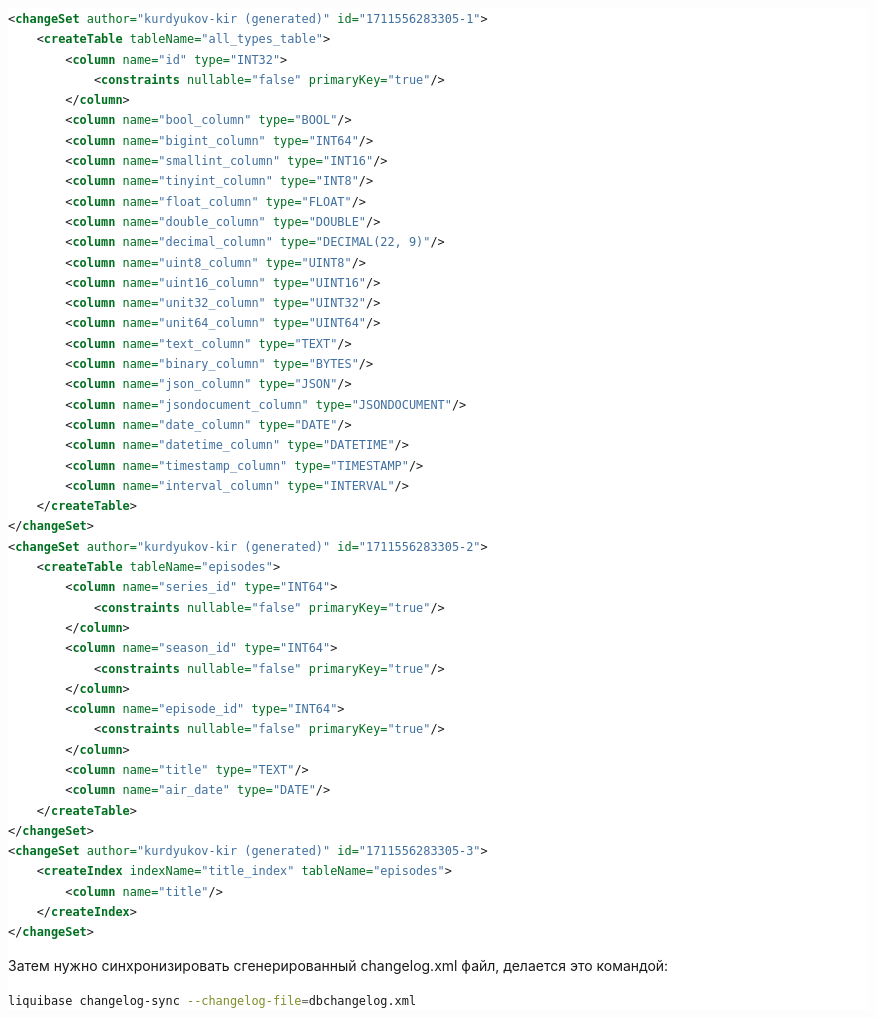 ```xml
<changeSet author="kurdyukov-kir (generated)" id="1711556283305-1">
    <createTable tableName="all_types_table">
        <column name="id" type="INT32">
            <constraints nullable="false" primaryKey="true"/>
        </column>
        <column name="bool_column" type="BOOL"/>
        <column name="bigint_column" type="INT64"/>
        <column name="smallint_column" type="INT16"/>
        <column name="tinyint_column" type="INT8"/>
        <column name="float_column" type="FLOAT"/>
        <column name="double_column" type="DOUBLE"/>
        <column name="decimal_column" type="DECIMAL(22, 9)"/>
        <column name="uint8_column" type="UINT8"/>
        <column name="uint16_column" type="UINT16"/>
        <column name="unit32_column" type="UINT32"/>
        <column name="unit64_column" type="UINT64"/>
        <column name="text_column" type="TEXT"/>
        <column name="binary_column" type="BYTES"/>
        <column name="json_column" type="JSON"/>
        <column name="jsondocument_column" type="JSONDOCUMENT"/>
        <column name="date_column" type="DATE"/>
        <column name="datetime_column" type="DATETIME"/>
        <column name="timestamp_column" type="TIMESTAMP"/>
        <column name="interval_column" type="INTERVAL"/>
    </createTable>
</changeSet>
<changeSet author="kurdyukov-kir (generated)" id="1711556283305-2">
    <createTable tableName="episodes">
        <column name="series_id" type="INT64">
            <constraints nullable="false" primaryKey="true"/>
        </column>
        <column name="season_id" type="INT64">
            <constraints nullable="false" primaryKey="true"/>
        </column>
        <column name="episode_id" type="INT64">
            <constraints nullable="false" primaryKey="true"/>
        </column>
        <column name="title" type="TEXT"/>
        <column name="air_date" type="DATE"/>
    </createTable>
</changeSet>
<changeSet author="kurdyukov-kir (generated)" id="1711556283305-3">
    <createIndex indexName="title_index" tableName="episodes">
        <column name="title"/>
    </createIndex>
</changeSet>
```

Затем нужно синхронизировать сгенерированный changelog.xml файл, делается это командой:

```bash
liquibase changelog-sync --changelog-file=dbchangelog.xml
```
